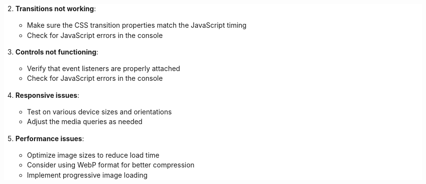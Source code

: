 2. **Transitions not working**: 
   - Make sure the CSS transition properties match the JavaScript timing
   - Check for JavaScript errors in the console

3. **Controls not functioning**:
   - Verify that event listeners are properly attached
   - Check for JavaScript errors in the console

4. **Responsive issues**:
   - Test on various device sizes and orientations
   - Adjust the media queries as needed

5. **Performance issues**:
   - Optimize image sizes to reduce load time
   - Consider using WebP format for better compression
   - Implement progressive image loading
